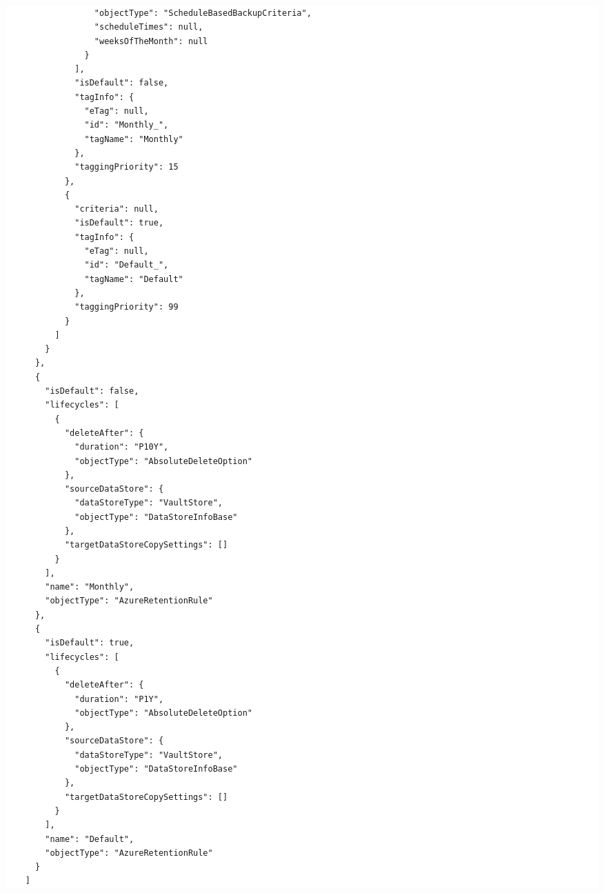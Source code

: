 ```azurecli
                  "objectType": "ScheduleBasedBackupCriteria",
                  "scheduleTimes": null,
                  "weeksOfTheMonth": null
                }
              ],
              "isDefault": false,
              "tagInfo": {
                "eTag": null,
                "id": "Monthly_",
                "tagName": "Monthly"
              },
              "taggingPriority": 15
            },
            {
              "criteria": null,
              "isDefault": true,
              "tagInfo": {
                "eTag": null,
                "id": "Default_",
                "tagName": "Default"
              },
              "taggingPriority": 99
            }
          ]
        }
      },
      {
        "isDefault": false,
        "lifecycles": [
          {
            "deleteAfter": {
              "duration": "P10Y",
              "objectType": "AbsoluteDeleteOption"
            },
            "sourceDataStore": {
              "dataStoreType": "VaultStore",
              "objectType": "DataStoreInfoBase"
            },
            "targetDataStoreCopySettings": []
          }
        ],
        "name": "Monthly",
        "objectType": "AzureRetentionRule"
      },
      {
        "isDefault": true,
        "lifecycles": [
          {
            "deleteAfter": {
              "duration": "P1Y",
              "objectType": "AbsoluteDeleteOption"
            },
            "sourceDataStore": {
              "dataStoreType": "VaultStore",
              "objectType": "DataStoreInfoBase"
            },
            "targetDataStoreCopySettings": []
          }
        ],
        "name": "Default",
        "objectType": "AzureRetentionRule"
      }
    ]
```